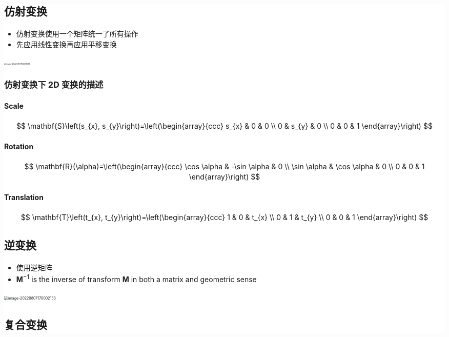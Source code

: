 

## 仿射变换

- 仿射变换使用一个矩阵统一了所有操作
- 先应用线性变换再应用平移变换

<img src="https://cdn.jsdelivr.net/gh/QiuHong-1202/FigureBed/2021/202208071656944.png" alt="image-20220807165635765" style="zoom: 25%;" />

### 仿射变换下 2D 变换的描述

#### Scale


$$
\mathbf{S}\left(s_{x}, s_{y}\right)=\left(\begin{array}{ccc}
s_{x} & 0 & 0 \\
0 & s_{y} & 0 \\
0 & 0 & 1
\end{array}\right)
$$


#### Rotation


$$
\mathbf{R}(\alpha)=\left(\begin{array}{ccc}
\cos \alpha & -\sin \alpha & 0 \\
\sin \alpha & \cos \alpha & 0 \\
0 & 0 & 1
\end{array}\right)
$$


#### Translation


$$
\mathbf{T}\left(t_{x}, t_{y}\right)=\left(\begin{array}{ccc}
1 & 0 & t_{x} \\
0 & 1 & t_{y} \\
0 & 0 & 1
\end{array}\right)
$$



## 逆变换

- 使用逆矩阵
- $\mathbf{M}^{-1}$ is the inverse of transform $\mathbf{M}$ in both a matrix and geometric sense

<img src="https://cdn.jsdelivr.net/gh/QiuHong-1202/FigureBed/2021/202208071700229.png" alt="image-20220807170002153" style="zoom:50%;" />

## 复合变换

